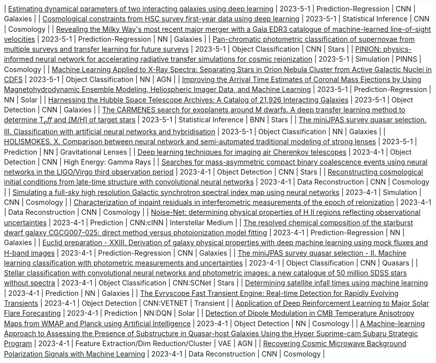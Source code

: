 | [Estimating dynamical parameters of two interacting galaxies using deep learning](https://ui.adsabs.harvard.edu/abs/2023MNRAS.521.3441M) | 2023-5-1 | Prediction-Regression | CNN | Galaxies |
| [Cosmological constraints from HSC survey first-year data using deep learning](https://ui.adsabs.harvard.edu/abs/2023MNRAS.521.2050L) | 2023-5-1 | Statistical Inference | CNN | Cosmology |
| [Revealing the Milky Way's most recent major merger with a Gaia EDR3 catalogue of machine-learned line-of-sight velocities](https://ui.adsabs.harvard.edu/abs/2023MNRAS.521.1633D) | 2023-5-1 | Prediction-Regression | NN | Galaxies |
| [Pan-chromatic photometric classification of supernovae from multiple surveys and transfer learning for future surveys](https://ui.adsabs.harvard.edu/abs/2023MNRAS.521.1601B) | 2023-5-1 | Object Classification | CNN | Stars |
| [PINION: physics-informed neural network for accelerating radiative transfer simulations for cosmic reionization](https://ui.adsabs.harvard.edu/abs/2023MNRAS.521..902K) | 2023-5-1 | Simulation | PINNS | Cosmology |
| [Machine Learning Applied to X-Ray Spectra: Separating Stars in Orion Nebula Cluster from Active Galactic Nuclei in CDFS](https://ui.adsabs.harvard.edu/abs/2023ApJ...949...12H) | 2023-5-1 | Object Classification | NN | AGN |
| [Improving the Arrival Time Estimates of Coronal Mass Ejections by Using Magnetohydrodynamic Ensemble Modeling, Heliospheric Imager Data, and Machine Learning](https://ui.adsabs.harvard.edu/abs/2023ApJ...948...78S) | 2023-5-1 | Prediction-Regression | NN | Solar |
| [Harnessing the Hubble Space Telescope Archives: A Catalog of 21,926 Interacting Galaxies](https://ui.adsabs.harvard.edu/abs/2023ApJ...948...40O) | 2023-5-1 | Object Detection | CNN | Galaxies |
| [The CARMENES search for exoplanets around M dwarfs. A deep transfer learning method to determine T$_eff$ and [M/H] of target stars](https://ui.adsabs.harvard.edu/abs/2023A&A...673A.105B) | 2023-5-1 | Statistical Inference | BNN | Stars |
| [The miniJPAS survey quasar selection. III. Classification with artificial neural networks and hybridisation](https://ui.adsabs.harvard.edu/abs/2023A&A...673A.103M) | 2023-5-1 | Object Classification | NN | Galaxies |
| [HOLISMOKES. X. Comparison between neural network and semi-automated traditional modeling of strong lenses](https://ui.adsabs.harvard.edu/abs/2023A&A...673A..33S) | 2023-5-1 | Prediction | NN | Gravitational Lenses |
| [Deep learning techniques for imaging air Cherenkov telescopes](https://ui.adsabs.harvard.edu/abs/2023PhRvD.107h3026D) | 2023-4-1 | Object Detection | CNN | High Energy: Gamma Rays |
| [Searches for mass-asymmetric compact binary coalescence events using neural networks in the LIGO/Virgo third observation period](https://ui.adsabs.harvard.edu/abs/2023PhRvD.107h2003A) | 2023-4-1 | Object Detection | CNN | Stars |
| [Reconstructing cosmological initial conditions from late-time structure with convolutional neural networks](https://ui.adsabs.harvard.edu/abs/2023MNRAS.520.6256S) | 2023-4-1 | Data Reconstruction | CNN | Cosmology |
| [Simulating a full-sky high resolution Galactic synchrotron spectral index map using neural networks](https://ui.adsabs.harvard.edu/abs/2023MNRAS.520.6070I) | 2023-4-1 | Simulation | CNN | Cosmology |
| [Characterization of inpaint residuals in interferometric measurements of the epoch of reionization](https://ui.adsabs.harvard.edu/abs/2023MNRAS.520.5552P) | 2023-4-1 | Data Reconstruction | CNN | Cosmology |
| [Noise-Net: determining physical properties of H II regions reflecting observational uncertainties](https://ui.adsabs.harvard.edu/abs/2023MNRAS.520.4981K) | 2023-4-1 | Prediction | CNN:cINN | Interstellar Medium |
| [The resolved chemical composition of the starburst dwarf galaxy CGCG007-025: direct method versus photoionization model fitting](https://ui.adsabs.harvard.edu/abs/2023MNRAS.520.3576F) | 2023-4-1 | Prediction-Regression | NN | Galaxies |
| [Euclid preparation - XXIII. Derivation of galaxy physical properties with deep machine learning using mock fluxes and H-band images](https://ui.adsabs.harvard.edu/abs/2023MNRAS.520.3529E) | 2023-4-1 | Prediction-Regression | CNN | Galaxies |
| [The miniJPAS survey quasar selection - II. Machine learning classification with photometric measurements and uncertainties](https://ui.adsabs.harvard.edu/abs/2023MNRAS.520.3494R) | 2023-4-1 | Object Classification | CNN | Quasars |
| [Stellar classification with convolutional neural networks and photometric images: a new catalogue of 50 million SDSS stars without spectra](https://ui.adsabs.harvard.edu/abs/2023MNRAS.520.2269S) | 2023-4-1 | Object Classification | CNN:SCNet | Stars |
| [Determining satellite infall times using machine learning](https://ui.adsabs.harvard.edu/abs/2023MNRAS.520.1704B) | 2023-4-1 | Prediction | NN | Galaxies |
| [The Evryscope Fast Transient Engine: Real-time Detection for Rapidly Evolving Transients](https://ui.adsabs.harvard.edu/abs/2023ApJS..265...63C) | 2023-4-1 | Object Detection | CNN:VETNET | Transient |
| [Application of Deep Reinforcement Learning to Major Solar Flare Forecasting](https://ui.adsabs.harvard.edu/abs/2023ApJS..265...34Y) | 2023-4-1 | Prediction | NN:DQN | Solar |
| [Detection of Dipole Modulation in CMB Temperature Anisotropy Maps from WMAP and Planck using Artificial Intelligence](https://ui.adsabs.harvard.edu/abs/2023ApJ...947...47K) | 2023-4-1 | Object Detection | NN | Cosmology |
| [A Machine-learning Approach to Assessing the Presence of Substructure in Quasar-host Galaxies Using the Hyper Suprime-cam Subaru Strategic Program](https://ui.adsabs.harvard.edu/abs/2023ApJ...947...30N) | 2023-4-1 | Feature Extraction/Dim Reduction/Cluster | VAE | AGN |
| [Recovering Cosmic Microwave Background Polarization Signals with Machine Learning](https://ui.adsabs.harvard.edu/abs/2023ApJ...947...29Y) | 2023-4-1 | Data Reconstruction | CNN | Cosmology |